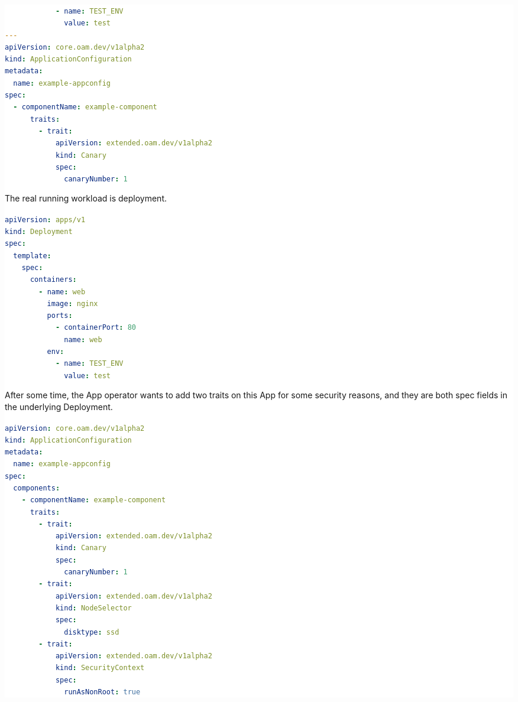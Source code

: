 ```yaml
            - name: TEST_ENV
              value: test
---
apiVersion: core.oam.dev/v1alpha2
kind: ApplicationConfiguration
metadata:
  name: example-appconfig
spec:
  - componentName: example-component
      traits:
        - trait:
            apiVersion: extended.oam.dev/v1alpha2
            kind: Canary
            spec:
              canaryNumber: 1
```

The real running workload is deployment.

```yaml
apiVersion: apps/v1
kind: Deployment
spec:
  template:
    spec:
      containers:
        - name: web
          image: nginx
          ports:
            - containerPort: 80
              name: web
          env:
            - name: TEST_ENV
              value: test
```

After some time, the App operator wants to add two traits on this App for some security reasons, and they are both spec fields in the underlying Deployment.

```yaml
apiVersion: core.oam.dev/v1alpha2
kind: ApplicationConfiguration
metadata:
  name: example-appconfig
spec:
  components:
    - componentName: example-component
      traits:
        - trait:
            apiVersion: extended.oam.dev/v1alpha2
            kind: Canary
            spec:
              canaryNumber: 1
        - trait:
            apiVersion: extended.oam.dev/v1alpha2
            kind: NodeSelector
            spec:
              disktype: ssd
        - trait:
            apiVersion: extended.oam.dev/v1alpha2
            kind: SecurityContext
            spec:
              runAsNonRoot: true
```
